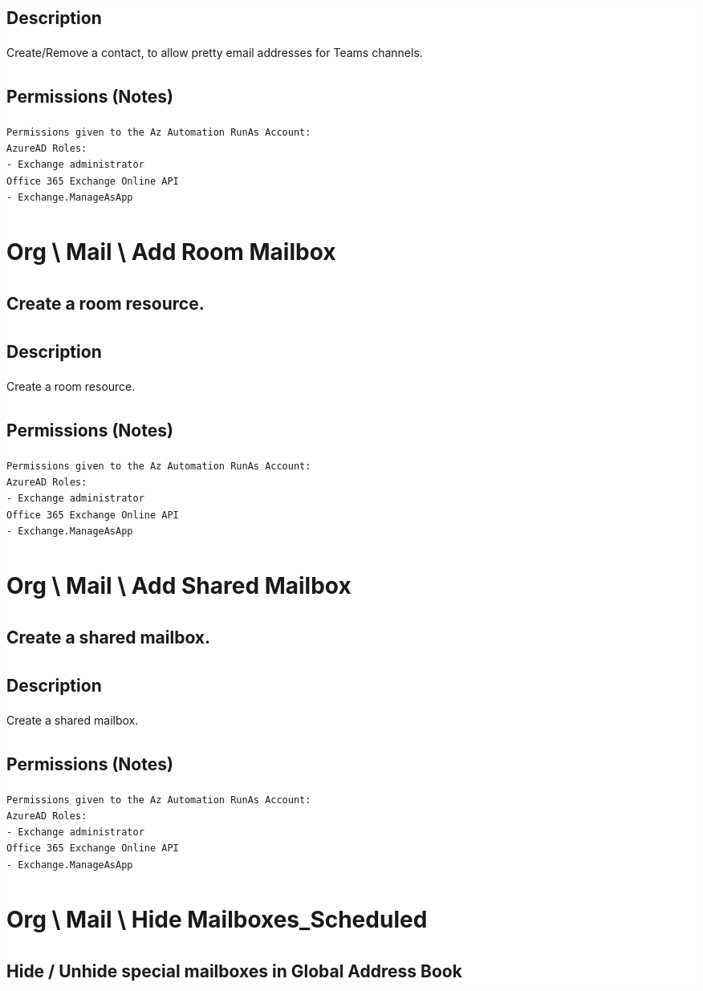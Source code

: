 ## Description
Create/Remove a contact, to allow pretty email addresses for Teams channels.

## Permissions (Notes)
```
Permissions given to the Az Automation RunAs Account:
AzureAD Roles:
- Exchange administrator
Office 365 Exchange Online API
- Exchange.ManageAsApp
```

# Org \ Mail \ Add Room Mailbox
## Create a room resource.

## Description
Create a room resource.

## Permissions (Notes)
```
Permissions given to the Az Automation RunAs Account:
AzureAD Roles:
- Exchange administrator
Office 365 Exchange Online API
- Exchange.ManageAsApp
```

# Org \ Mail \ Add Shared Mailbox
## Create a shared mailbox.

## Description
Create a shared mailbox.

## Permissions (Notes)
```
Permissions given to the Az Automation RunAs Account:
AzureAD Roles:
- Exchange administrator
Office 365 Exchange Online API
- Exchange.ManageAsApp
```

# Org \ Mail \ Hide Mailboxes_Scheduled
## Hide / Unhide special mailboxes in Global Address Book

